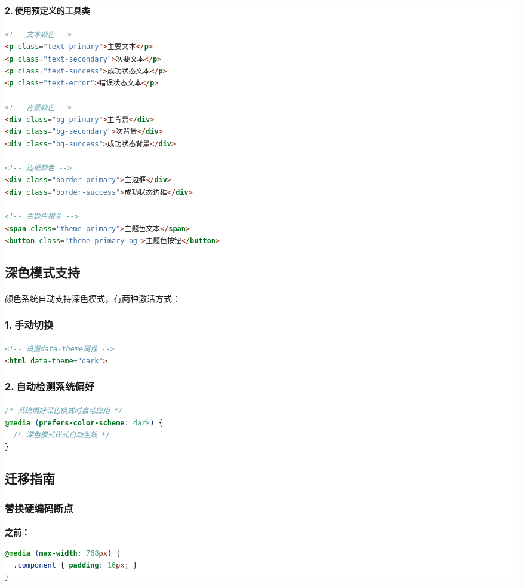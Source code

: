 ```css
```

#### 2. 使用预定义的工具类

```html
<!-- 文本颜色 -->
<p class="text-primary">主要文本</p>
<p class="text-secondary">次要文本</p>
<p class="text-success">成功状态文本</p>
<p class="text-error">错误状态文本</p>

<!-- 背景颜色 -->
<div class="bg-primary">主背景</div>
<div class="bg-secondary">次背景</div>
<div class="bg-success">成功状态背景</div>

<!-- 边框颜色 -->
<div class="border-primary">主边框</div>
<div class="border-success">成功状态边框</div>

<!-- 主题色相关 -->
<span class="theme-primary">主题色文本</span>
<button class="theme-primary-bg">主题色按钮</button>
```

## 深色模式支持

颜色系统自动支持深色模式，有两种激活方式：

### 1. 手动切换
```html
<!-- 设置data-theme属性 -->
<html data-theme="dark">
```

### 2. 自动检测系统偏好
```css
/* 系统偏好深色模式时自动应用 */
@media (prefers-color-scheme: dark) {
  /* 深色模式样式自动生效 */
}
```

## 迁移指南

### 替换硬编码断点

**之前：**
```css
@media (max-width: 768px) {
  .component { padding: 16px; }
}
```
